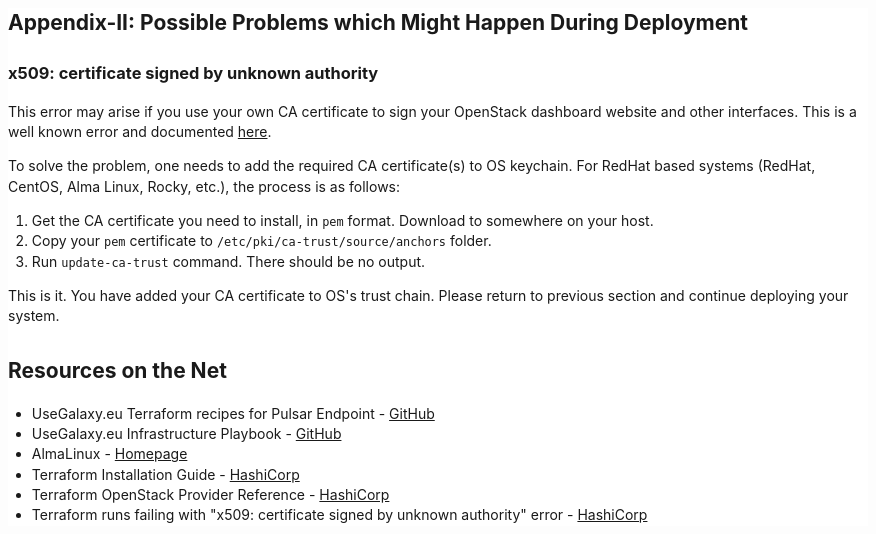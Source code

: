 ## Appendix-II: Possible Problems which Might Happen During Deployment
### x509: certificate signed by unknown authority
This error may arise if you use your own CA certificate to sign your OpenStack dashboard website and other interfaces. This is a well known error and documented [here](https://support.hashicorp.com/hc/en-us/articles/360046090994-Terraform-runs-failing-with-x509-certificate-signed-by-unknown-authority-error).

To solve the problem, one needs to add the required CA certificate(s) to OS keychain. For RedHat based systems (RedHat, CentOS, Alma Linux, Rocky, etc.), the process is as follows:

1. Get the CA certificate you need to install, in `pem` format. Download to somewhere on your host.
2. Copy your `pem` certificate to `/etc/pki/ca-trust/source/anchors` folder.
3. Run `update-ca-trust` command. There should be no output.

This is it. You have added your CA certificate to OS's trust chain.  Please return to previous section and continue deploying your system.
## Resources on the Net
- UseGalaxy.eu Terraform recipes for Pulsar Endpoint - [GitHub](https://github.com/usegalaxy-eu/pulsar-deployment)
- UseGalaxy.eu Infrastructure Playbook - [GitHub](https://github.com/usegalaxy-eu/infrastructure-playbook)
- AlmaLinux - [Homepage](https://almalinux.org/)
- Terraform Installation Guide - [HashiCorp](https://developer.hashicorp.com/terraform/downloads?product_intent=terraform)
- Terraform OpenStack Provider Reference - [HashiCorp](https://registry.terraform.io/providers/terraform-provider-openstack/openstack/latest/docs)
- Terraform runs failing with "x509: certificate signed by unknown authority" error - [HashiCorp](https://support.hashicorp.com/hc/en-us/articles/360046090994-Terraform-runs-failing-with-x509-certificate-signed-by-unknown-authority-error)